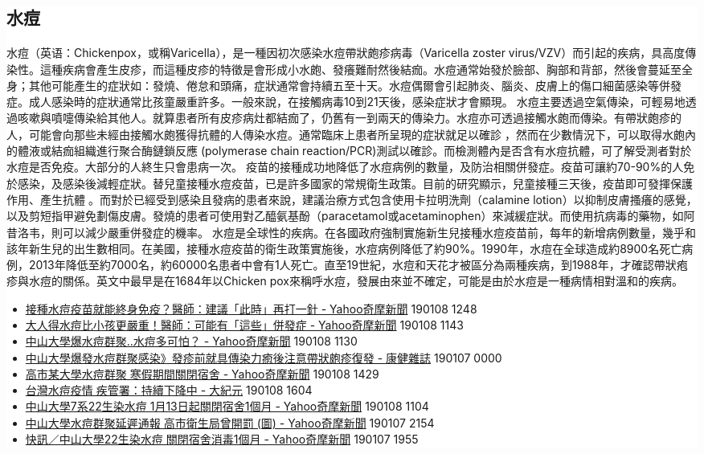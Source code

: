 ## 水痘

水痘（英语：Chickenpox，或稱Varicella），是一種因初次感染水痘帶狀皰疹病毒（Varicella zoster virus/VZV）而引起的疾病，具高度傳染性。這種疾病會產生皮疹，而這種皮疹的特徵是會形成小水皰、發癢難耐然後結痂。水痘通常始發於臉部、胸部和背部，然後會蔓延至全身；其他可能產生的症狀如：發燒、倦怠和頭痛，症狀通常會持續五至十天。水痘偶爾會引起肺炎、腦炎、皮膚上的傷口細菌感染等併發症。成人感染時的症狀通常比孩童嚴重許多。一般來說，在接觸病毒10到21天後，感染症狀才會顯現。
水痘主要透過空氣傳染，可輕易地透過咳嗽與噴嚏傳染給其他人。就算患者所有皮疹病灶都結痂了，仍舊有一到兩天的傳染力。水痘亦可透過接觸水皰而傳染。有帶狀皰疹的人，可能會向那些未經由接觸水皰獲得抗體的人傳染水痘。通常臨床上患者所呈現的症狀就足以確診 ，然而在少數情況下，可以取得水皰內的體液或結痂組織進行聚合酶鏈鎖反應 (polymerase chain reaction/PCR)測試以確診。而檢測體內是否含有水痘抗體，可了解受測者對於水痘是否免疫。大部分的人終生只會患病一次。
疫苗的接種成功地降低了水痘病例的數量，及防治相關併發症。疫苗可讓約70-90%的人免於感染，及感染後減輕症狀。替兒童接種水痘疫苗，已是許多國家的常規衛生政策。目前的研究顯示，兒童接種三天後，疫苗即可發揮保護作用、產生抗體 。而對於已經受到感染且發病的患者來說，建議治療方式包含使用卡拉明洗劑（calamine lotion）以抑制皮膚搔癢的感覺，以及剪短指甲避免劃傷皮膚。發燒的患者可使用對乙醯氨基酚（paracetamol或acetaminophen）來減緩症狀。而使用抗病毒的藥物，如阿昔洛韦，則可以減少嚴重併發症的機率。
水痘是全球性的疾病。在各國政府強制實施新生兒接種水痘疫苗前，每年的新增病例數量，幾乎和該年新生兒的出生數相同。在美國，接種水痘疫苗的衛生政策實施後，水痘病例降低了約90%。1990年，水痘在全球造成約8900名死亡病例，2013年降低至約7000名，約60000名患者中會有1人死亡。直至19世紀，水痘和天花才被區分為兩種疾病，到1988年，才確認帶狀疱疹與水痘的關係。英文中最早是在1684年以Chicken pox來稱呼水痘，發展由來並不確定，可能是由於水痘是一種病情相對溫和的疾病。
- [接種水痘疫苗就能終身免疫？醫師：建議「此時」再打一針 - Yahoo奇摩新聞](https://tw.news.yahoo.com/%E6%8E%A5%E7%A8%AE%E6%B0%B4%E7%97%98%E7%96%AB%E8%8B%97%E5%B0%B1%E8%83%BD%E7%B5%82%E8%BA%AB%E5%85%8D%E7%96%AB-%E9%86%AB%E5%B8%AB-%E5%BB%BA%E8%AD%B0-%E6%AD%A4%E6%99%82-%E5%86%8D%E6%89%93-044809515.html "接種水痘疫苗就能終身免疫？醫師：建議「此時」再打一針 - Yahoo奇摩新聞") 190108 1248
- [大人得水痘比小孩更嚴重！醫師：可能有「這些」併發症 - Yahoo奇摩新聞](https://tw.news.yahoo.com/%E5%A4%A7%E4%BA%BA%E5%BE%97%E6%B0%B4%E7%97%98%E6%AF%94%E5%B0%8F%E5%AD%A9%E6%9B%B4%E5%9A%B4%E9%87%8D-%E9%86%AB%E5%B8%AB-%E5%8F%AF%E8%83%BD%E6%9C%89-%E9%80%99%E4%BA%9B-%E4%BD%B5%E7%99%BC%E7%97%87-034317299.html "大人得水痘比小孩更嚴重！醫師：可能有「這些」併發症 - Yahoo奇摩新聞") 190108 1143
- [中山大學爆水痘群聚..水痘多可怕？ - Yahoo奇摩新聞](https://tw.news.yahoo.com/%E4%B8%AD%E5%B1%B1%E5%A4%A7%E5%AD%B8%E7%88%86%E6%B0%B4%E7%97%98%E7%BE%A4%E8%81%9A-%E6%B0%B4%E7%97%98%E5%A4%9A%E5%8F%AF%E6%80%95-033044225.html "中山大學爆水痘群聚..水痘多可怕？ - Yahoo奇摩新聞") 190108 1130
- [中山大學爆發水痘群聚感染》發疹前就具傳染力癒後注意帶狀皰疹復發 - 康健雜誌](https://www.commonhealth.com.tw/article/article.action?nid=78773 "中山大學爆發水痘群聚感染》發疹前就具傳染力癒後注意帶狀皰疹復發 - 康健雜誌") 190107 0000
- [高市某大學水痘群聚 寒假期間關閉宿舍 - Yahoo奇摩新聞](https://tw.news.yahoo.com/%E9%AB%98%E5%B8%82%E6%9F%90%E5%A4%A7%E5%AD%B8%E6%B0%B4%E7%97%98%E7%BE%A4%E8%81%9A-%E5%AF%92%E5%81%87%E6%9C%9F%E9%96%93%E9%97%9C%E9%96%89%E5%AE%BF%E8%88%8D-062913906.html "高市某大學水痘群聚 寒假期間關閉宿舍 - Yahoo奇摩新聞") 190108 1429
- [台灣水痘疫情 疾管署：持續下降中 - 大紀元](http://www.epochtimes.com/b5/19/1/8/n10961090.htm "台灣水痘疫情 疾管署：持續下降中 - 大紀元") 190108 1604
- [中山大學7系22生染水痘 1月13日起關閉宿舍1個月 - Yahoo奇摩新聞](https://tw.news.yahoo.com/video/%E4%B8%AD%E5%B1%B1%E5%A4%A7%E5%AD%B87%E7%B3%BB22%E7%94%9F%E6%9F%93%E6%B0%B4%E7%97%98-1%E6%9C%8813%E6%97%A5%E8%B5%B7%E9%97%9C%E9%96%89%E5%AE%BF%E8%88%8D1%E5%80%8B%E6%9C%88-021512925.html "中山大學7系22生染水痘 1月13日起關閉宿舍1個月 - Yahoo奇摩新聞") 190108 1104
- [中山大學水痘群聚延遲通報 高市衛生局曾開罰 (圖) - Yahoo奇摩新聞](https://tw.news.yahoo.com/%E4%B8%AD%E5%B1%B1%E5%A4%A7%E5%AD%B8%E6%B0%B4%E7%97%98%E7%BE%A4%E8%81%9A%E5%BB%B6%E9%81%B2%E9%80%9A%E5%A0%B1-%E9%AB%98%E5%B8%82%E8%A1%9B%E7%94%9F%E5%B1%80%E6%9B%BE%E9%96%8B%E7%BD%B0-%E5%9C%96-135427672.html "中山大學水痘群聚延遲通報 高市衛生局曾開罰 (圖) - Yahoo奇摩新聞") 190107 2154
- [快訊／中山大學22生染水痘 關閉宿舍消毒1個月 - Yahoo奇摩新聞](https://tw.news.yahoo.com/%E5%BF%AB%E8%A8%8A-%E4%B8%AD%E5%B1%B1%E5%A4%A7%E5%AD%B822%E7%94%9F%E6%9F%93%E6%B0%B4%E7%97%98-%E9%97%9C%E9%96%89%E5%AE%BF%E8%88%8D%E6%B6%88%E6%AF%921%E5%80%8B%E6%9C%88-115503876.html "快訊／中山大學22生染水痘 關閉宿舍消毒1個月 - Yahoo奇摩新聞") 190107 1955
